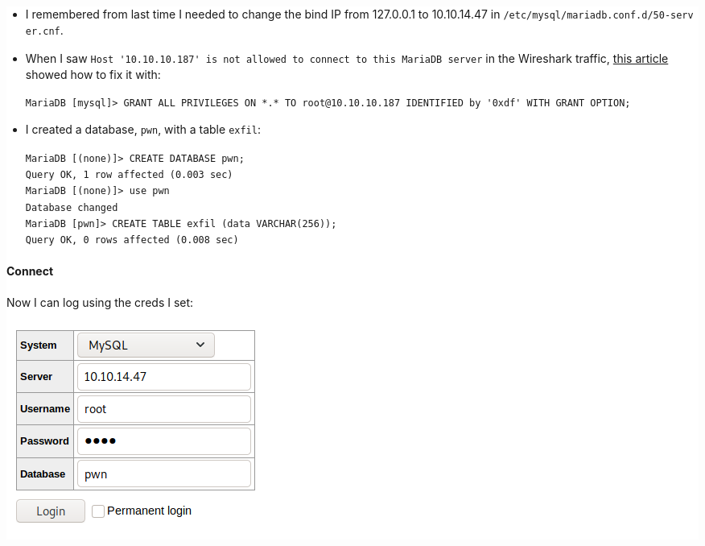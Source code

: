 -   I remembered from last time I needed to change the bind IP from
    127.0.0.1 to 10.10.14.47 in
    `/etc/mysql/mariadb.conf.d/50-server.cnf`.

-   When I saw
    `Host '10.10.10.187' is not allowed to connect to this MariaDB server`
    in the Wireshark traffic, [this
    article](https://confluence.atlassian.com/jirakb/configuring-database-connection-results-in-error-host-xxxxxxx-is-not-allowed-to-connect-to-this-mysql-server-358908249.md)
    showed how to fix it with:

    <div>

    <div>

        MariaDB [mysql]> GRANT ALL PRIVILEGES ON *.* TO root@10.10.10.187 IDENTIFIED by '0xdf' WITH GRANT OPTION;

    </div>

    </div>

-   I created a database, `pwn`, with a table `exfil`:

    <div>

    <div>

        MariaDB [(none)]> CREATE DATABASE pwn;
        Query OK, 1 row affected (0.003 sec)
        MariaDB [(none)]> use pwn
        Database changed
        MariaDB [pwn]> CREATE TABLE exfil (data VARCHAR(256));
        Query OK, 0 rows affected (0.008 sec)

    </div>

    </div>

#### Connect

Now I can log using the creds I set:

![](/img/image-20200504210219358.png)
